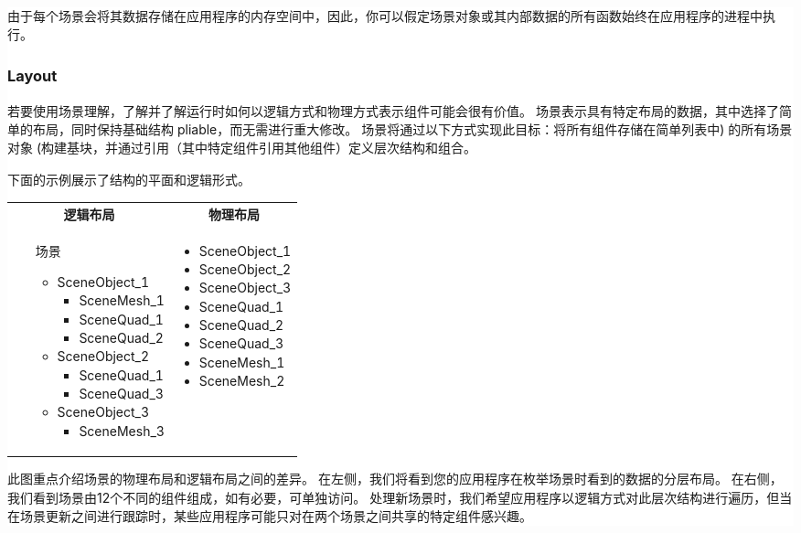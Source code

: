 由于每个场景会将其数据存储在应用程序的内存空间中，因此，你可以假定场景对象或其内部数据的所有函数始终在应用程序的进程中执行。

### <a name="layout"></a>Layout

若要使用场景理解，了解并了解运行时如何以逻辑方式和物理方式表示组件可能会很有价值。 场景表示具有特定布局的数据，其中选择了简单的布局，同时保持基础结构 pliable，而无需进行重大修改。 场景将通过以下方式实现此目标：将所有组件存储在简单列表中) 的所有场景对象 (构建基块，并通过引用（其中特定组件引用其他组件）定义层次结构和组合。

下面的示例展示了结构的平面和逻辑形式。

<table>
<tr><th>逻辑布局</th><th>物理布局</th></tr>
<tr>
<td>
<ul>
  场景
  <ul>
  <li>SceneObject_1
    <ul>
      <li>SceneMesh_1</li>
      <li>SceneQuad_1</li>
      <li>SceneQuad_2</li>
    </ul>
  </li>
  <li>SceneObject_2
    <ul>
      <li>SceneQuad_1</li>
      <li>SceneQuad_3</li>
      </li></ul>
  </li>
  <li>SceneObject_3
    <ul>
      <li>SceneMesh_3</li>
    </ul>
  </ul>
</ul>
</td>
<td>
<ul>
  <li>SceneObject_1</li>
  <li>SceneObject_2</li>
  <li>SceneObject_3</li>
  <li>SceneQuad_1</li>
  <li>SceneQuad_2</li>
  <li>SceneQuad_3</li>
  <li>SceneMesh_1</li>
  <li>SceneMesh_2</li>
</ul>
</td>
</tr>
</table>

此图重点介绍场景的物理布局和逻辑布局之间的差异。 在左侧，我们将看到您的应用程序在枚举场景时看到的数据的分层布局。 在右侧，我们看到场景由12个不同的组件组成，如有必要，可单独访问。 处理新场景时，我们希望应用程序以逻辑方式对此层次结构进行遍历，但当在场景更新之间进行跟踪时，某些应用程序可能只对在两个场景之间共享的特定组件感兴趣。
